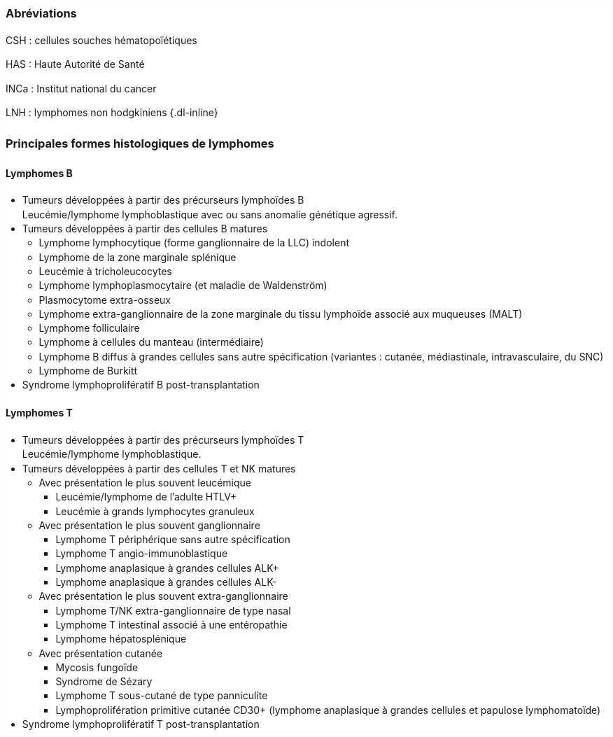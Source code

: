 ### Abréviations

CSH
: cellules souches hématopoïétiques

HAS
: Haute Autorité de Santé

INCa
: Institut national du cancer

LNH
: lymphomes non hodgkiniens
{.dl-inline}

### Principales formes histologiques de lymphomes

#### Lymphomes B

- Tumeurs développées à partir des précurseurs lymphoïdes B  
  Leucémie/lymphome lymphoblastique avec ou sans anomalie génétique agressif.
- Tumeurs développées à partir des cellules B matures
  - Lymphome lymphocytique (forme ganglionnaire de la LLC) indolent
  - Lymphome de la zone marginale splénique
  - Leucémie à tricholeucocytes
  - Lymphome lymphoplasmocytaire (et maladie de Waldenström)
  - Plasmocytome extra-osseux
  - Lymphome extra-ganglionnaire de la zone marginale du tissu lymphoïde associé aux muqueuses (MALT)
  - Lymphome folliculaire
  - Lymphome à cellules du manteau (intermédiaire)
  - Lymphome B diffus à grandes cellules sans autre spécification (variantes : cutanée, médiastinale, intravasculaire, du SNC)
  - Lymphome de Burkitt
- Syndrome lymphoprolifératif B post-transplantation

#### Lymphomes T

- Tumeurs développées à partir des précurseurs lymphoïdes T  
  Leucémie/lymphome lymphoblastique.
- Tumeurs développées à partir des cellules T et NK matures
  - Avec présentation le plus souvent leucémique
    - Leucémie/lymphome de l’adulte HTLV+
    - Leucémie à grands lymphocytes granuleux
  - Avec présentation le plus souvent ganglionnaire
    - Lymphome T périphérique sans autre spécification
    - Lymphome T angio-immunoblastique
    - Lymphome anaplasique à grandes cellules ALK+
    - Lymphome anaplasique à grandes cellules ALK-
  - Avec présentation le plus souvent extra-ganglionnaire
    - Lymphome T/NK extra-ganglionnaire de type nasal
    - Lymphome T intestinal associé à une entéropathie
    - Lymphome hépatosplénique
  - Avec présentation cutanée
    - Mycosis fungoïde
    - Syndrome de Sézary
    - Lymphome T sous-cutané de type panniculite
    - Lymphoprolifération primitive cutanée CD30+ (lymphome anaplasique à grandes cellules et papulose lymphomatoïde)
- Syndrome lymphoprolifératif T post-transplantation
